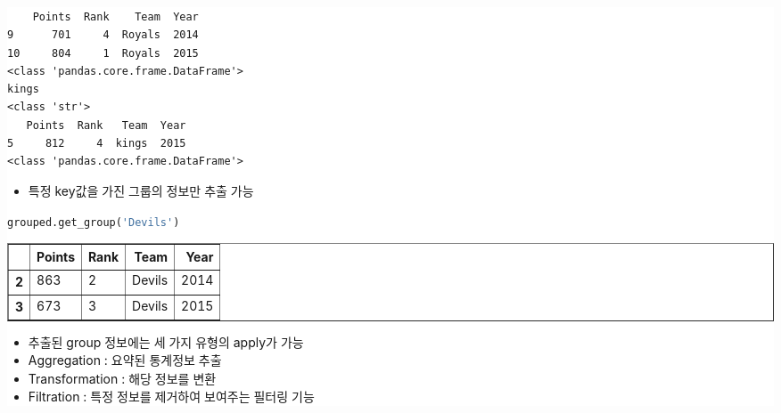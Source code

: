         Points  Rank    Team  Year
    9      701     4  Royals  2014
    10     804     1  Royals  2015
    <class 'pandas.core.frame.DataFrame'>
    kings
    <class 'str'>
       Points  Rank   Team  Year
    5     812     4  kings  2015
    <class 'pandas.core.frame.DataFrame'>


- 특정 key값을 가진 그룹의 정보만 추출 가능


```python
grouped.get_group('Devils')
```




<div>

<table border="1" class="dataframe">
  <thead>
    <tr style="text-align: right;">
      <th></th>
      <th>Points</th>
      <th>Rank</th>
      <th>Team</th>
      <th>Year</th>
    </tr>
  </thead>
  <tbody>
    <tr>
      <th>2</th>
      <td>863</td>
      <td>2</td>
      <td>Devils</td>
      <td>2014</td>
    </tr>
    <tr>
      <th>3</th>
      <td>673</td>
      <td>3</td>
      <td>Devils</td>
      <td>2015</td>
    </tr>
  </tbody>
</table>
</div>



- 추출된 group 정보에는 세 가지 유형의 apply가 가능
- Aggregation : 요약된 통계정보 추출
- Transformation : 해당 정보를 변환
- Filtration : 특정 정보를 제거하여 보여주는 필터링 기능

